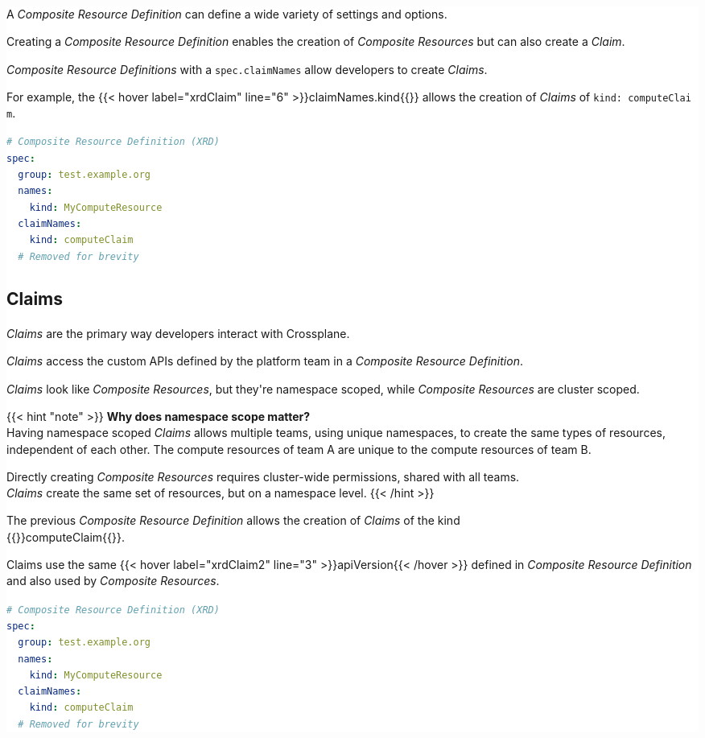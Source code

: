 A _Composite Resource Definition_ can define a wide variety of settings and options. 

Creating a _Composite Resource Definition_ enables the creation of _Composite
Resources_ but can also create a _Claim_.

_Composite Resource Definitions_ with a `spec.claimNames` allow developers to
create _Claims_.

For example, the 
{{< hover label="xrdClaim" line="6" >}}claimNames.kind{{</hover >}}
allows the creation of _Claims_ of `kind: computeClaim`.
```yaml {label="xrdClaim"}
# Composite Resource Definition (XRD)
spec:
  group: test.example.org
  names:
    kind: MyComputeResource
  claimNames:
    kind: computeClaim
  # Removed for brevity 
```

## Claims
_Claims_ are the primary way developers interact with Crossplane. 

_Claims_ access the custom APIs defined by the platform team in a _Composite
Resource Definition_.

_Claims_ look like _Composite Resources_, but they're namespace scoped,
while _Composite Resources_ are cluster scoped. 

{{< hint "note" >}}
**Why does namespace scope matter?**  
Having namespace scoped _Claims_ allows multiple teams, using unique namespaces,
to create the same types of resources, independent of each other. The compute
resources of team A are unique to the compute resources of team B.

Directly creating _Composite Resources_ requires cluster-wide permissions,
shared with all teams.   
_Claims_ create the same set of resources, but on a namespace level.
{{< /hint >}}

The previous _Composite Resource Definition_ allows the creation of _Claims_
of the kind  
{{<hover label="xrdClaim2" line="7" >}}computeClaim{{</hover>}}.  

Claims use the same 
{{< hover label="xrdClaim2" line="3" >}}apiVersion{{< /hover >}}
defined in _Composite Resource Definition_ and also used by 
_Composite Resources_.
```yaml {label="xrdClaim2"}
# Composite Resource Definition (XRD)
spec:
  group: test.example.org
  names:
    kind: MyComputeResource
  claimNames:
    kind: computeClaim
  # Removed for brevity 
```
